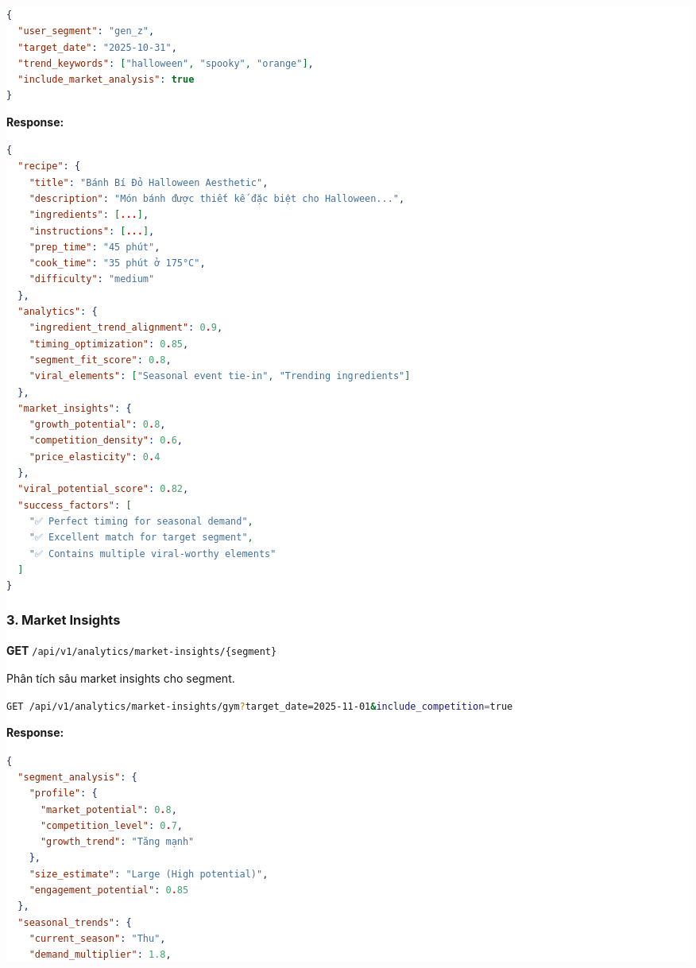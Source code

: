 ```json
{
  "user_segment": "gen_z",
  "target_date": "2025-10-31",
  "trend_keywords": ["halloween", "spooky", "orange"],
  "include_market_analysis": true
}
```

**Response:**

```json
{
  "recipe": {
    "title": "Bánh Bí Đỏ Halloween Aesthetic",
    "description": "Món bánh được thiết kế đặc biệt cho Halloween...",
    "ingredients": [...],
    "instructions": [...],
    "prep_time": "45 phút",
    "cook_time": "35 phút ở 175°C",
    "difficulty": "medium"
  },
  "analytics": {
    "ingredient_trend_alignment": 0.9,
    "timing_optimization": 0.85,
    "segment_fit_score": 0.8,
    "viral_elements": ["Seasonal event tie-in", "Trending ingredients"]
  },
  "market_insights": {
    "growth_potential": 0.8,
    "competition_density": 0.6,
    "price_elasticity": 0.4
  },
  "viral_potential_score": 0.82,
  "success_factors": [
    "✅ Perfect timing for seasonal demand",
    "✅ Excellent match for target segment",
    "✅ Contains multiple viral-worthy elements"
  ]
}
```

### 3. Market Insights

**GET** `/api/v1/analytics/market-insights/{segment}`

Phân tích sâu market insights cho segment.

```bash
GET /api/v1/analytics/market-insights/gym?target_date=2025-11-01&include_competition=true
```

**Response:**

```json
{
  "segment_analysis": {
    "profile": {
      "market_potential": 0.8,
      "competition_level": 0.7,
      "growth_trend": "Tăng mạnh"
    },
    "size_estimate": "Large (High potential)",
    "engagement_potential": 0.85
  },
  "seasonal_trends": {
    "current_season": "Thu",
    "demand_multiplier": 1.8,
```